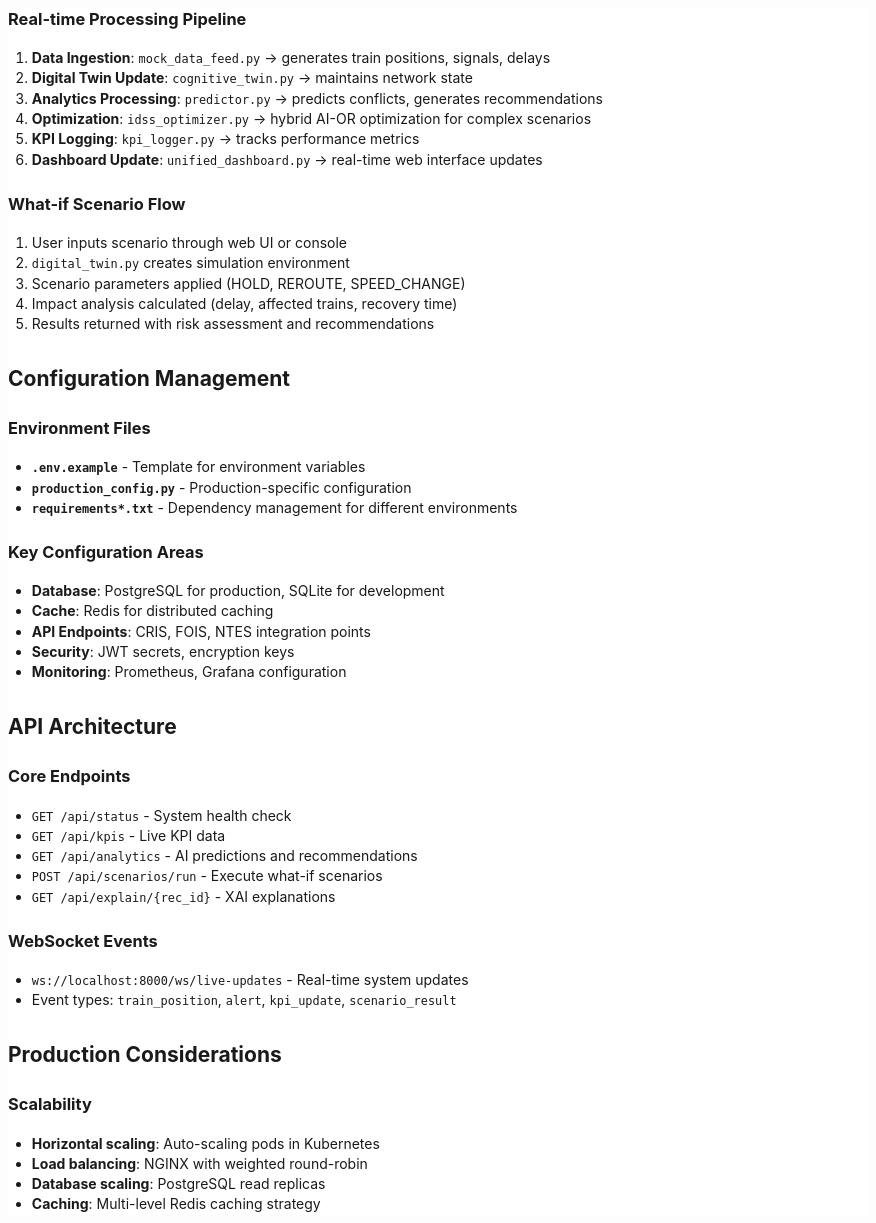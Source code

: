 ### Real-time Processing Pipeline
1. **Data Ingestion**: `mock_data_feed.py` → generates train positions, signals, delays
2. **Digital Twin Update**: `cognitive_twin.py` → maintains network state
3. **Analytics Processing**: `predictor.py` → predicts conflicts, generates recommendations
4. **Optimization**: `idss_optimizer.py` → hybrid AI-OR optimization for complex scenarios
5. **KPI Logging**: `kpi_logger.py` → tracks performance metrics
6. **Dashboard Update**: `unified_dashboard.py` → real-time web interface updates

### What-if Scenario Flow
1. User inputs scenario through web UI or console
2. `digital_twin.py` creates simulation environment
3. Scenario parameters applied (HOLD, REROUTE, SPEED_CHANGE)
4. Impact analysis calculated (delay, affected trains, recovery time)
5. Results returned with risk assessment and recommendations

## Configuration Management

### Environment Files
- **`.env.example`** - Template for environment variables
- **`production_config.py`** - Production-specific configuration
- **`requirements*.txt`** - Dependency management for different environments

### Key Configuration Areas
- **Database**: PostgreSQL for production, SQLite for development
- **Cache**: Redis for distributed caching
- **API Endpoints**: CRIS, FOIS, NTES integration points
- **Security**: JWT secrets, encryption keys
- **Monitoring**: Prometheus, Grafana configuration

## API Architecture

### Core Endpoints
- `GET /api/status` - System health check
- `GET /api/kpis` - Live KPI data
- `GET /api/analytics` - AI predictions and recommendations
- `POST /api/scenarios/run` - Execute what-if scenarios
- `GET /api/explain/{rec_id}` - XAI explanations

### WebSocket Events
- `ws://localhost:8000/ws/live-updates` - Real-time system updates
- Event types: `train_position`, `alert`, `kpi_update`, `scenario_result`

## Production Considerations

### Scalability
- **Horizontal scaling**: Auto-scaling pods in Kubernetes
- **Load balancing**: NGINX with weighted round-robin
- **Database scaling**: PostgreSQL read replicas
- **Caching**: Multi-level Redis caching strategy
